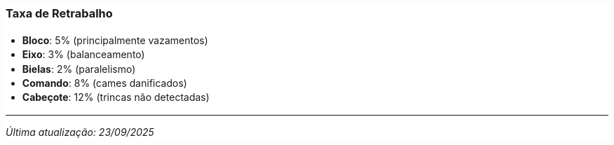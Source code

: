 ### Taxa de Retrabalho
- **Bloco**: 5% (principalmente vazamentos)
- **Eixo**: 3% (balanceamento)
- **Bielas**: 2% (paralelismo)
- **Comando**: 8% (cames danificados)
- **Cabeçote**: 12% (trincas não detectadas)

---

*Última atualização: 23/09/2025*